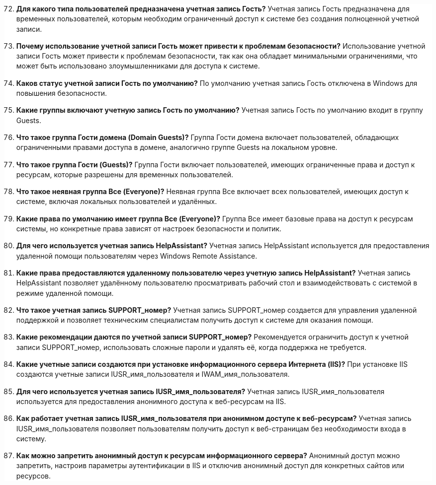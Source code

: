 72. **Для какого типа пользователей предназначена учетная запись Гость?**
   Учетная запись Гость предназначена для временных пользователей, которым необходим ограниченный доступ к системе без создания полноценной учетной записи.

73. **Почему использование учетной записи Гость может привести к проблемам безопасности?**
   Использование учетной записи Гость может привести к проблемам безопасности, так как она обладает минимальными ограничениями, что может быть использовано злоумышленниками для доступа к системе.

74. **Каков статус учетной записи Гость по умолчанию?**
   По умолчанию учетная запись Гость отключена в Windows для повышения безопасности.

75. **Какие группы включают учетную запись Гость по умолчанию?**
   Учетная запись Гость по умолчанию входит в группу Guests.

76. **Что такое группа Гости домена (Domain Guests)?**
   Группа Гости домена включает пользователей, обладающих ограниченными правами доступа в домене, аналогично группе Guests на локальном уровне.

77. **Что такое группа Гости (Guests)?**
   Группа Гости включает пользователей, имеющих ограниченные права и доступ к ресурсам, которые разрешены для временных пользователей.

78. **Что такое неявная группа Все (Everyone)?**
   Неявная группа Все включает всех пользователей, имеющих доступ к системе, включая локальных пользователей и удалённых.

79. **Какие права по умолчанию имеет группа Все (Everyone)?**
   Группа Все имеет базовые права на доступ к ресурсам системы, но конкретные права зависят от настроек безопасности и политик.

80. **Для чего используется учетная запись HelpAssistant?**
   Учетная запись HelpAssistant используется для предоставления удаленной помощи пользователям через Windows Remote Assistance.

81. **Какие права предоставляются удаленному пользователю через учетную запись HelpAssistant?**
   Учетная запись HelpAssistant позволяет удалённому пользователю просматривать рабочий стол и взаимодействовать с системой в режиме удаленной помощи.

82. **Что такое учетная запись SUPPORT_номер?**
   Учетная запись SUPPORT_номер создается для управления удаленной поддержкой и позволяет техническим специалистам получить доступ к системе для оказания помощи.

83. **Какие рекомендации даются по учетной записи SUPPORT_номер?**
   Рекомендуется ограничить доступ к учетной записи SUPPORT_номер, использовать сложные пароли и удалять её, когда поддержка не требуется.

84. **Какие учетные записи создаются при установке информационного сервера Интернета (IIS)?**
   При установке IIS создаются учетные записи IUSR_имя_пользователя и IWAM_имя_пользователя.

85. **Для чего используется учетная запись IUSR_имя_пользователя?**
   Учетная запись IUSR_имя_пользователя используется для предоставления анонимного доступа к веб-ресурсам на IIS.

86. **Как работает учетная запись IUSR_имя_пользователя при анонимном доступе к веб-ресурсам?**
   Учетная запись IUSR_имя_пользователя позволяет пользователям получить доступ к веб-страницам без необходимости входа в систему.

87. **Как можно запретить анонимный доступ к ресурсам информационного сервера?**
   Анонимный доступ можно запретить, настроив параметры аутентификации в IIS и отключив анонимный доступ для конкретных сайтов или ресурсов.

